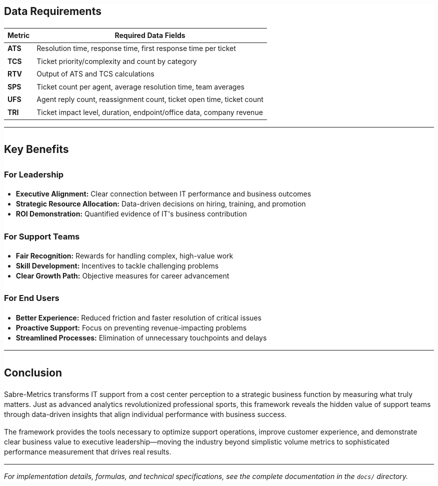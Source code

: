 
## Data Requirements

| Metric | Required Data Fields |
|--------|---------------------|
| **ATS** | Resolution time, response time, first response time per ticket |
| **TCS** | Ticket priority/complexity and count by category |
| **RTV** | Output of ATS and TCS calculations |
| **SPS** | Ticket count per agent, average resolution time, team averages |
| **UFS** | Agent reply count, reassignment count, ticket open time, ticket count |
| **TRI** | Ticket impact level, duration, endpoint/office data, company revenue |

---

## Key Benefits

### For Leadership
- **Executive Alignment:** Clear connection between IT performance and business outcomes
- **Strategic Resource Allocation:** Data-driven decisions on hiring, training, and promotion
- **ROI Demonstration:** Quantified evidence of IT's business contribution

### For Support Teams  
- **Fair Recognition:** Rewards for handling complex, high-value work
- **Skill Development:** Incentives to tackle challenging problems
- **Clear Growth Path:** Objective measures for career advancement

### For End Users
- **Better Experience:** Reduced friction and faster resolution of critical issues
- **Proactive Support:** Focus on preventing revenue-impacting problems
- **Streamlined Processes:** Elimination of unnecessary touchpoints and delays

---

## Conclusion

Sabre-Metrics transforms IT support from a cost center perception to a strategic business function by measuring what truly matters. Just as advanced analytics revolutionized professional sports, this framework reveals the hidden value of support teams through data-driven insights that align individual performance with business success.

The framework provides the tools necessary to optimize support operations, improve customer experience, and demonstrate clear business value to executive leadership—moving the industry beyond simplistic volume metrics to sophisticated performance measurement that drives real results.

---

*For implementation details, formulas, and technical specifications, see the complete documentation in the `docs/` directory.* 